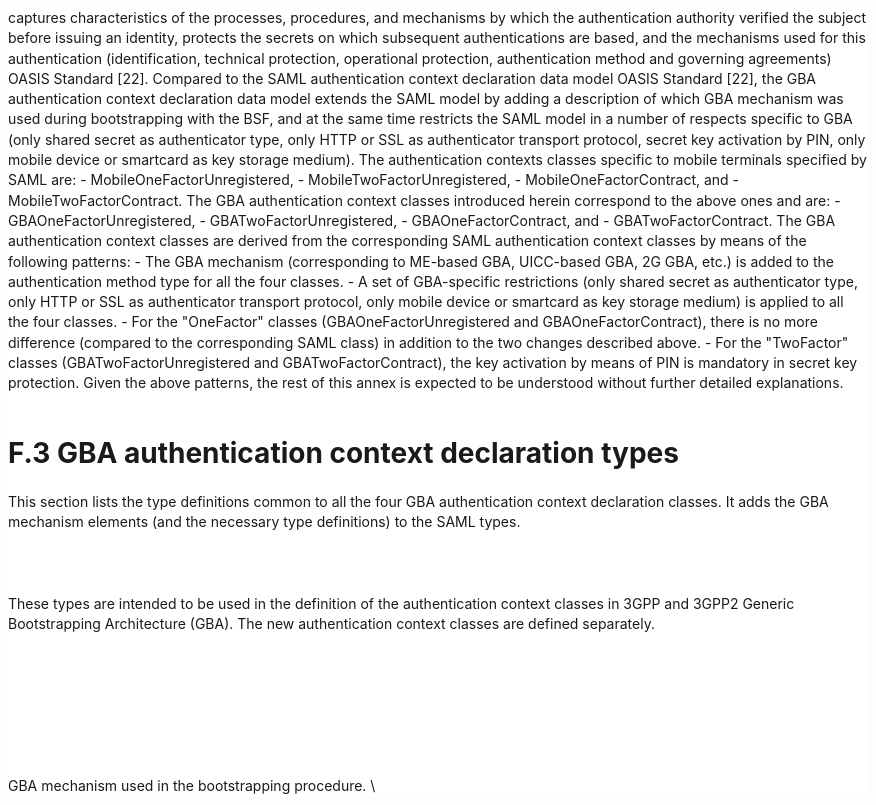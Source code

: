 captures characteristics of the processes, procedures, and mechanisms by which
the authentication authority verified the subject before issuing an identity,
protects the secrets on which subsequent authentications are based, and the
mechanisms used for this authentication (identification, technical protection,
operational protection, authentication method and governing agreements) OASIS
Standard [22].
Compared to the SAML authentication context declaration data model OASIS
Standard [22], the GBA authentication context declaration data model extends
the SAML model by adding a description of which GBA mechanism was used during
bootstrapping with the BSF, and at the same time restricts the SAML model in a
number of respects specific to GBA (only shared secret as authenticator type,
only HTTP or SSL as authenticator transport protocol, secret key activation by
PIN, only mobile device or smartcard as key storage medium).
The authentication contexts classes specific to mobile terminals specified by
SAML are:
\- MobileOneFactorUnregistered,
\- MobileTwoFactorUnregistered,
\- MobileOneFactorContract, and
\- MobileTwoFactorContract.
The GBA authentication context classes introduced herein correspond to the
above ones and are:
\- GBAOneFactorUnregistered,
\- GBATwoFactorUnregistered,
\- GBAOneFactorContract, and
\- GBATwoFactorContract.
The GBA authentication context classes are derived from the corresponding SAML
authentication context classes by means of the following patterns:
\- The GBA mechanism (corresponding to ME-based GBA, UICC-based GBA, 2G GBA,
etc.) is added to the authentication method type for all the four classes.
\- A set of GBA-specific restrictions (only shared secret as authenticator
type, only HTTP or SSL as authenticator transport protocol, only mobile device
or smartcard as key storage medium) is applied to all the four classes.
\- For the "OneFactor" classes (GBAOneFactorUnregistered and
GBAOneFactorContract), there is no more difference (compared to the
corresponding SAML class) in addition to the two changes described above.
\- For the "TwoFactor" classes (GBATwoFactorUnregistered and
GBATwoFactorContract), the key activation by means of PIN is mandatory in
secret key protection.
Given the above patterns, the rest of this annex is expected to be understood
without further detailed explanations.
# F.3 GBA authentication context declaration types
This section lists the type definitions common to all the four GBA
authentication context declaration classes. It adds the GBA mechanism elements
(and the necessary type definitions) to the SAML types.
\
\
\
\
These types are intended to be used in the definition of
the authentication context classes in 3GPP and 3GPP2 Generic
Bootstrapping Architecture (GBA). The new authentication
context classes are defined separately.
\
\
\
\
\
\
\
\
GBA mechanism used in the bootstrapping procedure.
\